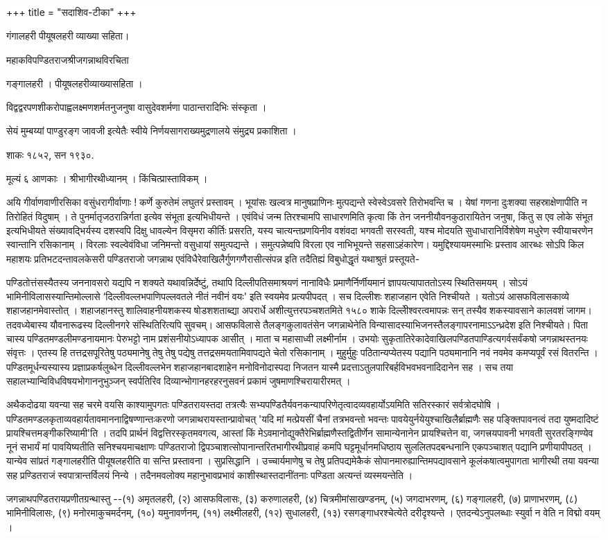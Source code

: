 +++
title = "सदाशिव-टीका"
+++

गंगालहरी पीयूषलहरी व्याख्या सहिता।


महाकविपण्डितराजश्रीजगन्नाथविरचिता

गङ्गालहरी । पीयूषलहरीव्याख्यासहिता ।

विद्वद्वरपणशीकरोपाह्वलक्ष्मणशर्मतनुजनुषा वासुदेवशर्मणा पाठान्तरादिभिः संस्कृता ।

सेयं मुम्बय्यां पाण्डुरङ्ग जावजी इत्येतैः स्वीये निर्णयसागराख्यमुद्रणालये संमुद्र्य प्रकाशिता ।

शाकः १८५२, सन १९३०.

मूल्यं ६ आणकाः । श्रीभागीरथीध्यानम् । किंचित्प्रास्ताविकम् ।

अयि गीर्वाणवाणीरसिका वसुंधरागीर्वाणाः ! कर्णे कुरुतेमं लघुतरं प्रस्तावम् । भूयांसः खल्वत्र मानुषप्राणिनः मुत्पद्यन्ते स्वेस्वेऽवसरे तिरोभवन्ति च । येषां गणना दुःशक्या सहस्राक्षेणापीति न तिरोहितं विदुषाम् । ते पुनर्मातृजठरान्निर्गता इत्येव संभूता इत्यभिधीयन्ते । एवंविधं जन्म तिरश्चामपि साधारणमिति कृत्वा किं तेन जननीयौवनकुठारायितेन जनुषा, किंतु स एव लोके संभूत इत्यभिधीयते संख्यावद्भिर्यस्य दशस्वपि दिक्षु धावल्येन विसृमरा कीर्तिः प्रसरति, यस्य चात्यन्तप्रणयिनीव वशंवदा भगवती सरस्वती, यश्च मोदयति सुधाधारानिर्विशेषेण मधुरेण स्वीयाचरणेन स्वान्तानि रसिकानाम् । विरलाः स्वल्वेवंविधा जनिमन्तो वसुधायां समुत्पद्यन्ते । समुत्पन्नेष्वपि विरला एव नाभिभूयन्ते सहसाऽहंकारेण। यमुद्दिश्यायमस्माभिः प्रस्ताव आरब्धः सोऽपि किल महाशयः प्रतिभटदन्तावलकेसरी पण्डितराजो जगन्नाथ एवंविधैरेवाखिलैर्गुणगणैरासीत्संपन्न इति तदैतिह्यं विबुधोद्धृतं यथाश्रुतं प्रस्तूयते-

पण्डितोत्तंसस्यैतस्य जननावसरो यद्यपि न शक्यते यथावन्निर्देष्टुं, तथापि दिल्लीपतिसमाश्रयणं नानाविधैः प्रमाणैर्निर्णीयमानं ज्ञापयत्यापाततोऽस्य स्थितिसमयम् । सोऽयं भामिनीविलासस्यान्तिमोल्लासे ‘दिल्लीवल्लभपाणिपल्लवतले नीतं नवीनं वयः' इति स्वयमेव प्रत्यपीपदत् । सच दिल्लीशः शहाजहान एवेति निश्चीयते । यतोऽयं आसफविलासकाव्ये शहाजहानमेवास्तोत् । शहाजहानस्तु शालिवाहनीयशकस्य षोडशशताब्द्या अपरार्धे अशीत्युत्तरपञ्चशतमिते १५८० शाके दिल्लीेश्वरत्वमापन्नः सन् तस्यैव शकस्यावसाने कालवशं जागम। तदवध्येबास्य यौवनारूढस्य दिल्लीनगरे संस्थितिरित्यपि सुवचम्। आसफविलासे तैलङ्गकुलावतंसेन जगन्नाथेनेति विन्यासादस्याभिजनस्तैलङ्गापरनामाऽऽन्ध्रदेश इति निश्चीयते। पिता चास्य पण्डितमण्डलीमण्डनायमानः पेरुभट्टो नाम प्रशंसनीयोऽध्यापक आसीत् । माता च महासाध्वी लक्ष्मीर्नाम । उभयोः सुकृतातिरेकादेवाखिलपण्डितपाण्डित्यगर्वसर्वंकषो जगन्नाथस्तनयः संवृत्तः । एतस्य हि तत्तद्रसपूरितेषु पठ्यमानेषु तेषु तेषु पद्येषु तत्तद्रसमयतामिवापद्यते चेतो रसिकानाम् । मुहुर्मुहुः पठितान्यप्येतस्य पद्यानि पठ्यमानानि नवं नवमेव कमप्यपूर्वं रसं वितरन्ति ।  पण्डितमूर्धन्यस्यास्य प्रज्ञाप्रकर्षलुब्धेन दिल्लीवल्लभेन शहाजहानबादशाहेन मनोविनोदास्पदा निजतन यास्मै प्रदत्ताऽतुलपारिबर्हविभवभवनादिदानेन सह । सच तया सहालभ्यान्विविधविषयभोगाननुभुञ्जन् स्वर्पतिरिव दिव्यान्भोगानहरहरनुसवनं प्रकामं जुषमाणश्चिरायारीरमत् ।

अथैकदोढया यवन्या सह चरमे वयसि काश्यामुपगतः पण्डितरायस्तदा तत्रत्यैः सभ्यपण्डितैर्यवनकन्यापरिणेतृत्वादव्यवहार्योऽयमिति सतिरस्कारं सर्वत्रोदघोषि । पण्डितमण्डलकृताव्यवहार्यतावमाननाद्विषण्णान्तःकरणो जगन्नाथरायस्तान्प्रावोचत् 'यदि मां मत्प्रेयसीं चैनां तत्रभवन्तो भवन्तः पावयेयुर्नयेयुश्चाखिलैर्ब्राह्मणैः सह पङ्क्तिपावनत्वं तदा युष्मदादिष्टं प्रायश्चित्तमङ्गीकरिष्यामी'ति । तदपि प्रार्थनं विद्वत्तिरस्कृतमवगत्य, आस्तां किं मेऽवमानोद्युक्तैरेभिर्ब्राह्मणैस्तद्वितीर्णेन सामान्येनानेन प्रायश्चित्तेन वा, जगत्त्रयपावनी भगवती सुरतरङ्गिण्येव नूनं सभार्यं मां पावयिष्यतीति सनिश्चयमाचक्षाणः पण्डितराजो द्विपञ्चाशत्सोपानान्तरितभागीरथीप्रवाहं कमपि घट्टमूर्धानमधिष्ठाय सुललितपदबन्धनानि एकपञ्चाशत् पद्यानि प्रणीयापीपठत् । यान्येव सांप्रतं गङ्गालहरीति पीयूषलहरीति वा सन्ति प्रस्तावना । सुप्रसिद्धानि । उच्चार्यमाणेषु च तेषु प्रतिपद्यमेकैकं सोपानमारुह्यान्तिमपद्यावसाने कूलंकषात्वमुपागता भागीरथी तया यवन्या सह प्रण्डितराजं स्वपात्रान्तर्विलयं निन्ये । तदैनमवलोक्य महानुभावप्रभावं काशीस्थास्तदानींतनाः पण्डिता अत्यन्तं व्यस्मयन्तेति ।

जगन्नाथपण्डितरायप्रणीतग्रन्थास्तु --(१) अमृतलहरी, (२) आसफविलासः, (३) करुणालहरी, (४) चित्रमीमांसाखण्डनम्, (५) जगदाभरणम्, (६) गङ्गालहरी, (७) प्राणाभरणम्, (८) भामिनीविलासः, (९) मनोरमाकुचमर्दनम्, (१०) यमुनावर्णनम्, (११) लक्ष्मीलहरी, (१२) सुधालहरी, (१३) रसगङ्गाधरश्चेत्येते दरीदृश्यन्ते । एतदन्येऽनुपलब्धाः स्युर्वा न वेति न विद्मो वयम् ।
